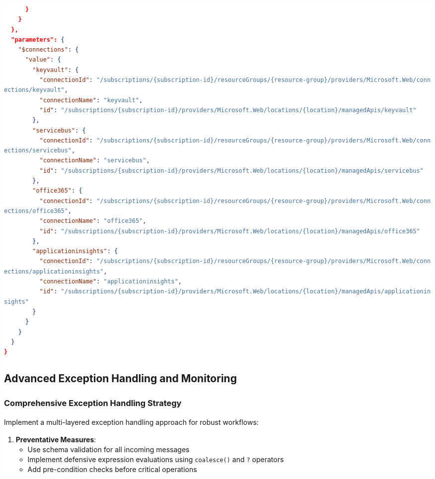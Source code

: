 ```json
      }
    }
  },
  "parameters": {
    "$connections": {
      "value": {
        "keyvault": {
          "connectionId": "/subscriptions/{subscription-id}/resourceGroups/{resource-group}/providers/Microsoft.Web/connections/keyvault",
          "connectionName": "keyvault",
          "id": "/subscriptions/{subscription-id}/providers/Microsoft.Web/locations/{location}/managedApis/keyvault"
        },
        "servicebus": {
          "connectionId": "/subscriptions/{subscription-id}/resourceGroups/{resource-group}/providers/Microsoft.Web/connections/servicebus",
          "connectionName": "servicebus",
          "id": "/subscriptions/{subscription-id}/providers/Microsoft.Web/locations/{location}/managedApis/servicebus"
        },
        "office365": {
          "connectionId": "/subscriptions/{subscription-id}/resourceGroups/{resource-group}/providers/Microsoft.Web/connections/office365",
          "connectionName": "office365",
          "id": "/subscriptions/{subscription-id}/providers/Microsoft.Web/locations/{location}/managedApis/office365"
        },
        "applicationinsights": {
          "connectionId": "/subscriptions/{subscription-id}/resourceGroups/{resource-group}/providers/Microsoft.Web/connections/applicationinsights",
          "connectionName": "applicationinsights",
          "id": "/subscriptions/{subscription-id}/providers/Microsoft.Web/locations/{location}/managedApis/applicationinsights"
        }
      }
    }
  }
}
```

## Advanced Exception Handling and Monitoring

### Comprehensive Exception Handling Strategy

Implement a multi-layered exception handling approach for robust workflows:

1. **Preventative Measures**:
   - Use schema validation for all incoming messages
   - Implement defensive expression evaluations using `coalesce()` and `?` operators
   - Add pre-condition checks before critical operations
